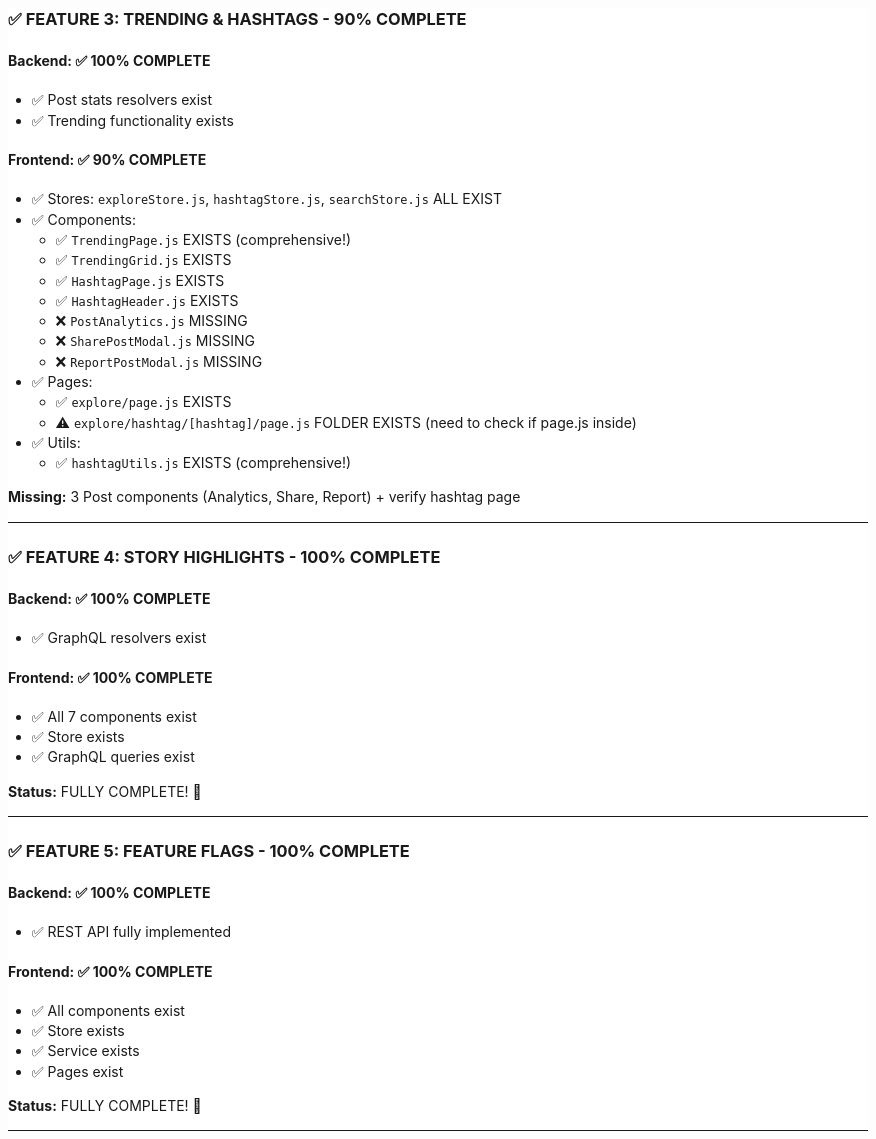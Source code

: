 ### ✅ FEATURE 3: TRENDING & HASHTAGS - 90% COMPLETE

#### Backend: ✅ 100% COMPLETE
- ✅ Post stats resolvers exist
- ✅ Trending functionality exists

#### Frontend: ✅ 90% COMPLETE
- ✅ Stores: `exploreStore.js`, `hashtagStore.js`, `searchStore.js` ALL EXIST
- ✅ Components:
  - ✅ `TrendingPage.js` EXISTS (comprehensive!)
  - ✅ `TrendingGrid.js` EXISTS
  - ✅ `HashtagPage.js` EXISTS
  - ✅ `HashtagHeader.js` EXISTS
  - ❌ `PostAnalytics.js` MISSING
  - ❌ `SharePostModal.js` MISSING
  - ❌ `ReportPostModal.js` MISSING
- ✅ Pages:
  - ✅ `explore/page.js` EXISTS
  - ⚠️ `explore/hashtag/[hashtag]/page.js` FOLDER EXISTS (need to check if page.js inside)
- ✅ Utils:
  - ✅ `hashtagUtils.js` EXISTS (comprehensive!)

**Missing:** 3 Post components (Analytics, Share, Report) + verify hashtag page

---

### ✅ FEATURE 4: STORY HIGHLIGHTS - 100% COMPLETE

#### Backend: ✅ 100% COMPLETE
- ✅ GraphQL resolvers exist

#### Frontend: ✅ 100% COMPLETE
- ✅ All 7 components exist
- ✅ Store exists
- ✅ GraphQL queries exist

**Status:** FULLY COMPLETE! 🎉

---

### ✅ FEATURE 5: FEATURE FLAGS - 100% COMPLETE

#### Backend: ✅ 100% COMPLETE
- ✅ REST API fully implemented

#### Frontend: ✅ 100% COMPLETE
- ✅ All components exist
- ✅ Store exists
- ✅ Service exists
- ✅ Pages exist

**Status:** FULLY COMPLETE! 🎉

---